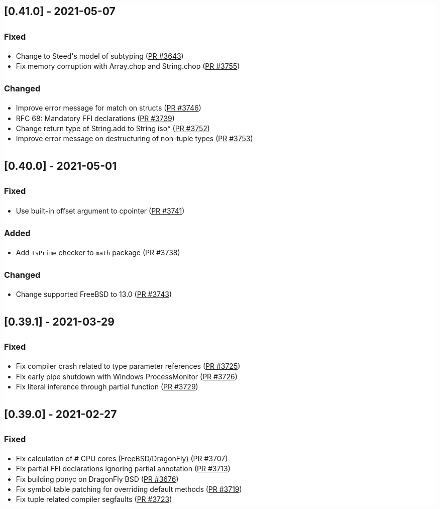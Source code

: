 ## [0.41.0] - 2021-05-07

### Fixed

- Change to Steed's model of subtyping ([PR #3643](https://github.com/ponylang/ponyc/pull/3643))
- Fix memory corruption with Array.chop and String.chop ([PR #3755](https://github.com/ponylang/ponyc/pull/3755))

### Changed

- Improve error message for match on structs ([PR #3746](https://github.com/ponylang/ponyc/pull/3746))
- RFC 68: Mandatory FFI declarations ([PR #3739](https://github.com/ponylang/ponyc/pull/3739))
- Change return type of String.add to String iso^ ([PR #3752](https://github.com/ponylang/ponyc/pull/3752))
- Improve error message on destructuring of non-tuple types ([PR #3753](https://github.com/ponylang/ponyc/pull/3753))

## [0.40.0] - 2021-05-01

### Fixed

- Use built-in offset argument to cpointer ([PR #3741](https://github.com/ponylang/ponyc/pull/3741))

### Added

- Add `IsPrime` checker to `math` package ([PR #3738](https://github.com/ponylang/ponyc/pull/3738))

### Changed

- Change supported FreeBSD to 13.0 ([PR #3743](https://github.com/ponylang/ponyc/pull/3743))

## [0.39.1] - 2021-03-29

### Fixed

- Fix compiler crash related to type parameter references ([PR #3725](https://github.com/ponylang/ponyc/pull/3725))
- Fix early pipe shutdown with Windows ProcessMonitor ([PR #3726](https://github.com/ponylang/ponyc/pull/3726))
- Fix literal inference through partial function ([PR #3729](https://github.com/ponylang/ponyc/pull/3729))

## [0.39.0] - 2021-02-27

### Fixed

- Fix calculation of # CPU cores (FreeBSD/DragonFly) ([PR #3707](https://github.com/ponylang/ponyc/pull/3707))
- Fix partial FFI declarations ignoring partial annotation ([PR #3713](https://github.com/ponylang/ponyc/pull/3713))
- Fix building ponyc on DragonFly BSD ([PR #3676](https://github.com/ponylang/ponyc/pull/3676))
- Fix symbol table patching for overriding default methods ([PR #3719](https://github.com/ponylang/ponyc/pull/3719))
- Fix tuple related compiler segfaults ([PR #3723](https://github.com/ponylang/ponyc/pull/3723))
